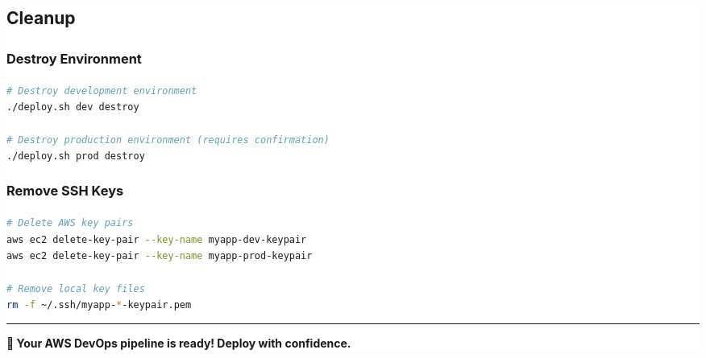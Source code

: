 ## Cleanup

### Destroy Environment
```bash
# Destroy development environment
./deploy.sh dev destroy

# Destroy production environment (requires confirmation)
./deploy.sh prod destroy
```

### Remove SSH Keys
```bash
# Delete AWS key pairs
aws ec2 delete-key-pair --key-name myapp-dev-keypair
aws ec2 delete-key-pair --key-name myapp-prod-keypair

# Remove local key files
rm -f ~/.ssh/myapp-*-keypair.pem
```

---

**🎉 Your AWS DevOps pipeline is ready! Deploy with confidence.**